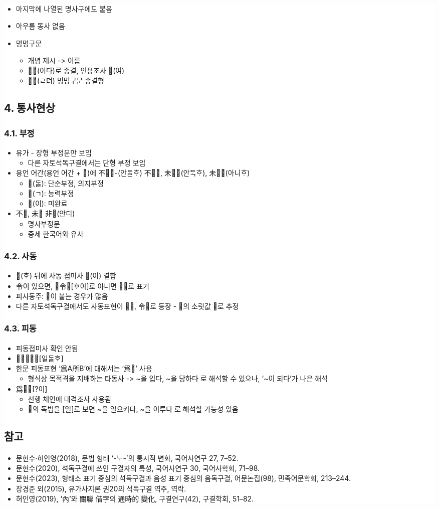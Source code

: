  - 마지막에 나열된 명사구에도 붙음 
  - 아우름 동사 없음 

- 명명구문
  - 개념 제시 -> 이름 
  - (이다)로 종결, 인용조사 (여)
  - (ㄹ뎌) 명명구문 종결형 

## 4. 통사현상
### 4.1. 부정 
- 유가 - 장형 부정문만 보임 
  - 다른 자토석독구결에서는 단형 부정 보임 
- 용언 어간(용언 어간 + )에 不-(안ᄃᆞᆯᄒᆞ) 不, 未(안ᄃᆞᆨᄒᆞ), 未(아니ᄒᆞ)
  - (ᄃᆞᆯ): 단순부정, 의지부정
  - (ㄱ): 능력부정
  - (이): 미완료 
- 不, 未 非(안디)
  - 명사부정문 
  - 중세 한국어와 유사 

### 4.2. 사동 
- (ᄒᆞ) 뒤에 사동 접미사 (이) 결합 
- 令이 있으면, 令[ᄒᆞ이]로 아니면 로 표기 
- 피사동주: 이 붙는 경우가 많음 
- 다른 자토석독구결에서도 사동표현이 , 令로 등장 - 의 소릿값 로 추정 

### 4.3. 피동
- 피동접미사 확인 안됨 
- [일ᄃᆞᆯᄒᆞ]
- 한문 피동표현 ‘爲A所B’에 대해서는 ‘爲’ 사용
  - 형식상 목적격을 지배하는 타동사 -> ~을 입다, ~을 당하다 로 해석할 수 있으나, ‘~이 되다’가 나은 해석 
- 爲[?이] 
  - 선행 체언에 대격조사 사용됨 
  - 의 독법을 [일]로 보면 ~을 일으키다, ~을 이루다 로 해석할 가능성 있음  



## 참고 
- 문현수·허인영(2018), 문법 형태 ‘-ᄂᆞ-’의 통시적 변화, 국어사연구 27, 7–52.
- 문현수(2020), 석독구결에 쓰인 구결자의 특성, 국어사연구 30, 국어사학회, 71–98.
- 문현수(2023), 형태소 표기 중심의 석독구결과 음성 표기 중심의 음독구결, 어문논집(98), 민족어문학회, 213–244.
- 장경준 외(2015), 유가사지론 권20의 석독구결 역주, 역락.
- 허인영(2019), ‘內’와 關聯 借字의 通時的 變化, 구결연구(42), 구결학회, 51–82.
